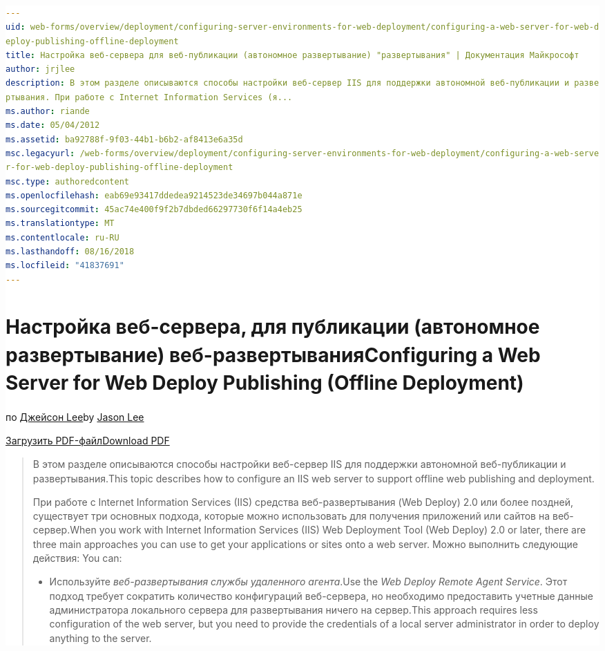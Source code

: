 ```yaml
---
uid: web-forms/overview/deployment/configuring-server-environments-for-web-deployment/configuring-a-web-server-for-web-deploy-publishing-offline-deployment
title: Настройка веб-сервера для веб-публикации (автономное развертывание) "развертывания" | Документация Майкрософт
author: jrjlee
description: В этом разделе описываются способы настройки веб-сервер IIS для поддержки автономной веб-публикации и развертывания. При работе с Internet Information Services (я...
ms.author: riande
ms.date: 05/04/2012
ms.assetid: ba92788f-9f03-44b1-b6b2-af8413e6a35d
msc.legacyurl: /web-forms/overview/deployment/configuring-server-environments-for-web-deployment/configuring-a-web-server-for-web-deploy-publishing-offline-deployment
msc.type: authoredcontent
ms.openlocfilehash: eab69e93417ddedea9214523de34697b044a871e
ms.sourcegitcommit: 45ac74e400f9f2b7dbded66297730f6f14a4eb25
ms.translationtype: MT
ms.contentlocale: ru-RU
ms.lasthandoff: 08/16/2018
ms.locfileid: "41837691"
---
```

<a name="configuring-a-web-server-for-web-deploy-publishing-offline-deployment"></a><span data-ttu-id="13821-104">Настройка веб-сервера, для публикации (автономное развертывание) веб-развертывания</span><span class="sxs-lookup"><span data-stu-id="13821-104">Configuring a Web Server for Web Deploy Publishing (Offline Deployment)</span></span>
====================
<span data-ttu-id="13821-105">по [Джейсон Lee](https://github.com/jrjlee)</span><span class="sxs-lookup"><span data-stu-id="13821-105">by [Jason Lee](https://github.com/jrjlee)</span></span>

[<span data-ttu-id="13821-106">Загрузить PDF-файл</span><span class="sxs-lookup"><span data-stu-id="13821-106">Download PDF</span></span>](https://msdnshared.blob.core.windows.net/media/MSDNBlogsFS/prod.evol.blogs.msdn.com/CommunityServer.Blogs.Components.WeblogFiles/00/00/00/63/56/8130.DeployingWebAppsInEnterpriseScenarios.pdf)

> <span data-ttu-id="13821-107">В этом разделе описываются способы настройки веб-сервер IIS для поддержки автономной веб-публикации и развертывания.</span><span class="sxs-lookup"><span data-stu-id="13821-107">This topic describes how to configure an IIS web server to support offline web publishing and deployment.</span></span>
> 
> <span data-ttu-id="13821-108">При работе с Internet Information Services (IIS) средства веб-развертывания (Web Deploy) 2.0 или более поздней, существует три основных подхода, которые можно использовать для получения приложений или сайтов на веб-сервер.</span><span class="sxs-lookup"><span data-stu-id="13821-108">When you work with Internet Information Services (IIS) Web Deployment Tool (Web Deploy) 2.0 or later, there are three main approaches you can use to get your applications or sites onto a web server.</span></span> <span data-ttu-id="13821-109">Можно выполнить следующие действия: </span><span class="sxs-lookup"><span data-stu-id="13821-109">You can:</span></span>
> 
> - <span data-ttu-id="13821-110">Используйте *веб-развертывания службы удаленного агента*.</span><span class="sxs-lookup"><span data-stu-id="13821-110">Use the *Web Deploy Remote Agent Service*.</span></span> <span data-ttu-id="13821-111">Этот подход требует сократить количество конфигураций веб-сервера, но необходимо предоставить учетные данные администратора локального сервера для развертывания ничего на сервер.</span><span class="sxs-lookup"><span data-stu-id="13821-111">This approach requires less configuration of the web server, but you need to provide the credentials of a local server administrator in order to deploy anything to the server.</span></span>
